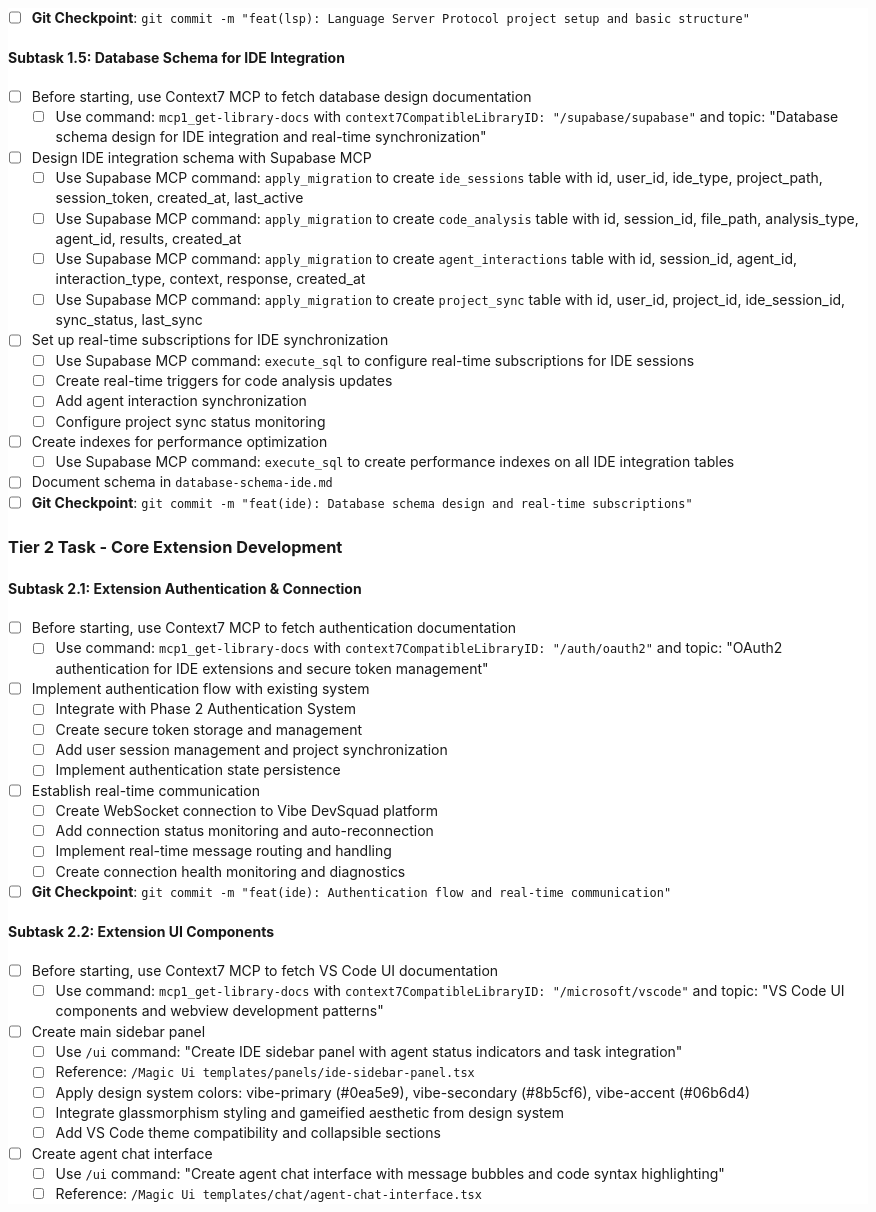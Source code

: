 - [ ] **Git Checkpoint**: `git commit -m "feat(lsp): Language Server Protocol project setup and basic structure"`

#### Subtask 1.5: Database Schema for IDE Integration
- [ ] Before starting, use Context7 MCP to fetch database design documentation
  - [ ] Use command: `mcp1_get-library-docs` with `context7CompatibleLibraryID: "/supabase/supabase"` and topic: "Database schema design for IDE integration and real-time synchronization"
- [ ] Design IDE integration schema with Supabase MCP
  - [ ] Use Supabase MCP command: `apply_migration` to create `ide_sessions` table with id, user_id, ide_type, project_path, session_token, created_at, last_active
  - [ ] Use Supabase MCP command: `apply_migration` to create `code_analysis` table with id, session_id, file_path, analysis_type, agent_id, results, created_at
  - [ ] Use Supabase MCP command: `apply_migration` to create `agent_interactions` table with id, session_id, agent_id, interaction_type, context, response, created_at
  - [ ] Use Supabase MCP command: `apply_migration` to create `project_sync` table with id, user_id, project_id, ide_session_id, sync_status, last_sync
- [ ] Set up real-time subscriptions for IDE synchronization
  - [ ] Use Supabase MCP command: `execute_sql` to configure real-time subscriptions for IDE sessions
  - [ ] Create real-time triggers for code analysis updates
  - [ ] Add agent interaction synchronization
  - [ ] Configure project sync status monitoring
- [ ] Create indexes for performance optimization
  - [ ] Use Supabase MCP command: `execute_sql` to create performance indexes on all IDE integration tables
- [ ] Document schema in `database-schema-ide.md`
- [ ] **Git Checkpoint**: `git commit -m "feat(ide): Database schema design and real-time subscriptions"`

### Tier 2 Task - Core Extension Development

#### Subtask 2.1: Extension Authentication & Connection
- [ ] Before starting, use Context7 MCP to fetch authentication documentation
  - [ ] Use command: `mcp1_get-library-docs` with `context7CompatibleLibraryID: "/auth/oauth2"` and topic: "OAuth2 authentication for IDE extensions and secure token management"
- [ ] Implement authentication flow with existing system
  - [ ] Integrate with Phase 2 Authentication System
  - [ ] Create secure token storage and management
  - [ ] Add user session management and project synchronization
  - [ ] Implement authentication state persistence
- [ ] Establish real-time communication
  - [ ] Create WebSocket connection to Vibe DevSquad platform
  - [ ] Add connection status monitoring and auto-reconnection
  - [ ] Implement real-time message routing and handling
  - [ ] Create connection health monitoring and diagnostics
- [ ] **Git Checkpoint**: `git commit -m "feat(ide): Authentication flow and real-time communication"`

#### Subtask 2.2: Extension UI Components
- [ ] Before starting, use Context7 MCP to fetch VS Code UI documentation
  - [ ] Use command: `mcp1_get-library-docs` with `context7CompatibleLibraryID: "/microsoft/vscode"` and topic: "VS Code UI components and webview development patterns"
- [ ] Create main sidebar panel
  - [ ] Use `/ui` command: "Create IDE sidebar panel with agent status indicators and task integration"
  - [ ] Reference: `/Magic Ui templates/panels/ide-sidebar-panel.tsx`
  - [ ] Apply design system colors: vibe-primary (#0ea5e9), vibe-secondary (#8b5cf6), vibe-accent (#06b6d4)
  - [ ] Integrate glassmorphism styling and gameified aesthetic from design system
  - [ ] Add VS Code theme compatibility and collapsible sections
- [ ] Create agent chat interface
  - [ ] Use `/ui` command: "Create agent chat interface with message bubbles and code syntax highlighting"
  - [ ] Reference: `/Magic Ui templates/chat/agent-chat-interface.tsx`